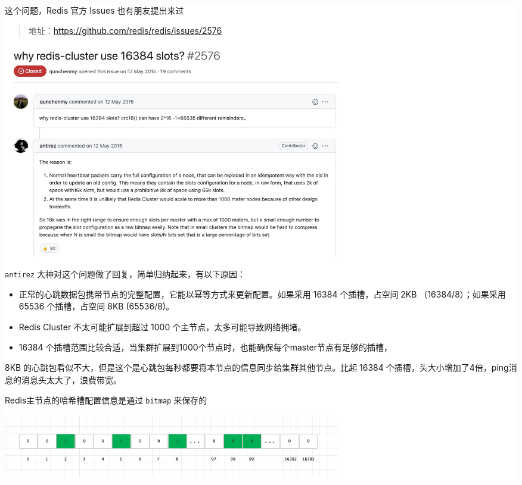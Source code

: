 
这个问题，Redis 官方 Issues 也有朋友提出来过

> 地址：https://github.com/redis/redis/issues/2576

<div align="left">
    <img src="/images/middleware/redis/33-3.jpeg" width="560px">
</div>

 `antirez` 大神对这个问题做了回复，简单归纳起来，有以下原因：

* 正常的心跳数据包携带节点的完整配置，它能以幂等方式来更新配置。如果采用 16384 个插槽，占空间 2KB （16384/8）；如果采用 65536 个插槽，占空间 8KB (65536/8)。

* Redis Cluster 不太可能扩展到超过 1000 个主节点，太多可能导致网络拥堵。

* 16384 个插槽范围比较合适，当集群扩展到1000个节点时，也能确保每个master节点有足够的插槽，


8KB 的心跳包看似不大，但是这个是心跳包每秒都要将本节点的信息同步给集群其他节点。比起 16384 个插槽，头大小增加了4倍，ping消息的消息头太大了，浪费带宽。

Redis主节点的哈希槽配置信息是通过 `bitmap` 来保存的

<div align="left">
    <img src="/images/middleware/redis/33-4.jpeg" width="560px">
</div>
